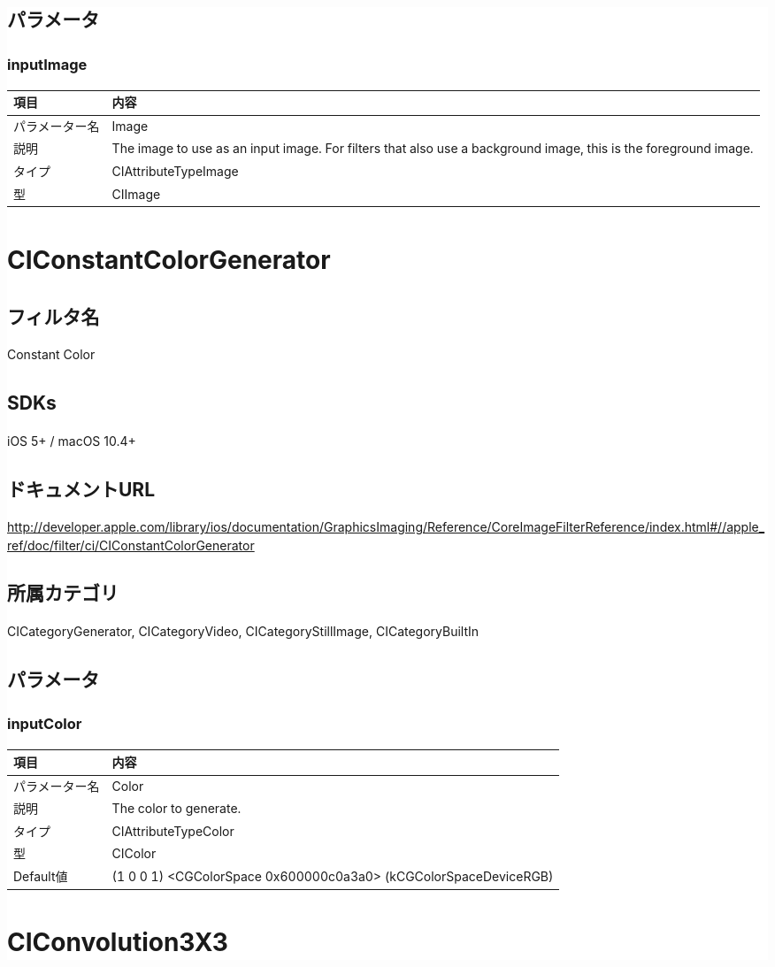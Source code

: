 ## パラメータ

### inputImage
|項目|内容|
|:--|:--|
|パラメーター名|Image|
|説明|The image to use as an input image. For filters that also use a background image, this is the foreground image.|
|タイプ|CIAttributeTypeImage|
|型|CIImage|

# CIConstantColorGenerator

## フィルタ名
Constant Color

## SDKs
iOS 5+ / macOS 10.4+

## ドキュメントURL
http://developer.apple.com/library/ios/documentation/GraphicsImaging/Reference/CoreImageFilterReference/index.html#//apple_ref/doc/filter/ci/CIConstantColorGenerator

## 所属カテゴリ
CICategoryGenerator, CICategoryVideo, CICategoryStillImage, CICategoryBuiltIn

## パラメータ

### inputColor
|項目|内容|
|:--|:--|
|パラメーター名|Color|
|説明|The color to generate.|
|タイプ|CIAttributeTypeColor|
|型|CIColor|
|Default値|(1 0 0 1) <CGColorSpace 0x600000c0a3a0> (kCGColorSpaceDeviceRGB)|

# CIConvolution3X3
